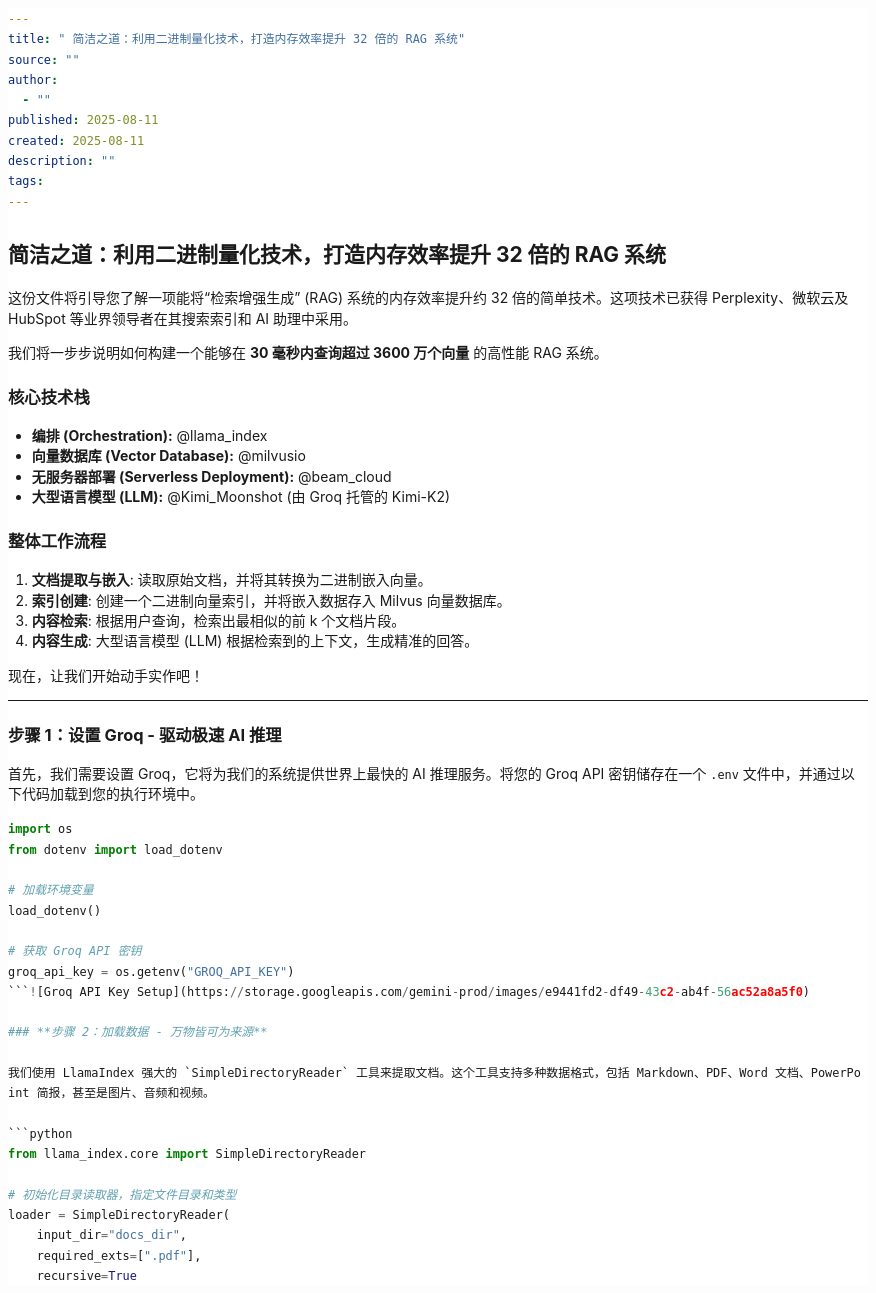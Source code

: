 ```yaml
---
title: " 简洁之道：利用二进制量化技术，打造内存效率提升 32 倍的 RAG 系统"
source: ""
author:
  - ""
published: 2025-08-11
created: 2025-08-11
description: ""
tags:
---
```


## 简洁之道：利用二进制量化技术，打造内存效率提升 32 倍的 RAG 系统

这份文件将引导您了解一项能将“检索增强生成” (RAG) 系统的内存效率提升约 32 倍的简单技术。这项技术已获得 Perplexity、微软云及 HubSpot 等业界领导者在其搜索索引和 AI 助理中采用。

我们将一步步说明如何构建一个能够在 **30 毫秒内查询超过 3600 万个向量** 的高性能 RAG 系统。

### **核心技术栈**

*   **编排 (Orchestration):** @llama_index
*   **向量数据库 (Vector Database):** @milvusio
*   **无服务器部署 (Serverless Deployment):** @beam_cloud
*   **大型语言模型 (LLM):** @Kimi_Moonshot (由 Groq 托管的 Kimi-K2)

### **整体工作流程**

1.  **文档提取与嵌入**: 读取原始文档，并将其转换为二进制嵌入向量。
2.  **索引创建**: 创建一个二进制向量索引，并将嵌入数据存入 Milvus 向量数据库。
3.  **内容检索**: 根据用户查询，检索出最相似的前 k 个文档片段。
4.  **内容生成**: 大型语言模型 (LLM) 根据检索到的上下文，生成精准的回答。

现在，让我们开始动手实作吧！

---

### **步骤 1：设置 Groq - 驱动极速 AI 推理**

首先，我们需要设置 Groq，它将为我们的系统提供世界上最快的 AI 推理服务。将您的 Groq API 密钥储存在一个 `.env` 文件中，并通过以下代码加载到您的执行环境中。

```python
import os
from dotenv import load_dotenv

# 加载环境变量
load_dotenv()

# 获取 Groq API 密钥
groq_api_key = os.getenv("GROQ_API_KEY")
```![Groq API Key Setup](https://storage.googleapis.com/gemini-prod/images/e9441fd2-df49-43c2-ab4f-56ac52a8a5f0)

### **步骤 2：加载数据 - 万物皆可为来源**

我们使用 LlamaIndex 强大的 `SimpleDirectoryReader` 工具来提取文档。这个工具支持多种数据格式，包括 Markdown、PDF、Word 文档、PowerPoint 简报，甚至是图片、音频和视频。

```python
from llama_index.core import SimpleDirectoryReader

# 初始化目录读取器，指定文件目录和类型
loader = SimpleDirectoryReader(
    input_dir="docs_dir",
    required_exts=[".pdf"],
    recursive=True
```